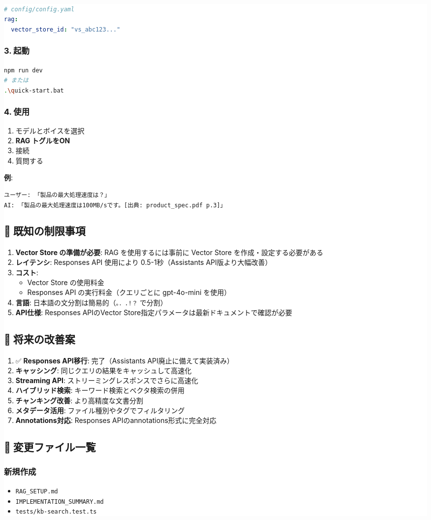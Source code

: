 ```yaml
# config/config.yaml
rag:
  vector_store_id: "vs_abc123..."
```

### 3. 起動

```bash
npm run dev
# または
.\quick-start.bat
```

### 4. 使用

1. モデルとボイスを選択
2. **RAG トグルをON**
3. 接続
4. 質問する

**例**:
```
ユーザー: 「製品の最大処理速度は？」
AI: 「製品の最大処理速度は100MB/sです。[出典: product_spec.pdf p.3]」
```

## 🐛 既知の制限事項

1. **Vector Store の準備が必要**: RAG を使用するには事前に Vector Store を作成・設定する必要がある
2. **レイテンシ**: Responses API 使用により 0.5-1秒（Assistants API版より大幅改善）
3. **コスト**: 
   - Vector Store の使用料金
   - Responses API の実行料金（クエリごとに gpt-4o-mini を使用）
4. **言語**: 日本語の文分割は簡易的（`。．.!？` で分割）
5. **API仕様**: Responses APIのVector Store指定パラメータは最新ドキュメントで確認が必要

## 🔮 将来の改善案

1. ✅ **Responses API移行**: 完了（Assistants API廃止に備えて実装済み）
2. **キャッシング**: 同じクエリの結果をキャッシュして高速化
3. **Streaming API**: ストリーミングレスポンスでさらに高速化
4. **ハイブリッド検索**: キーワード検索とベクタ検索の併用
5. **チャンキング改善**: より高精度な文書分割
6. **メタデータ活用**: ファイル種別やタグでフィルタリング
7. **Annotations対応**: Responses APIのannotations形式に完全対応

## 📝 変更ファイル一覧

### 新規作成
- `RAG_SETUP.md`
- `IMPLEMENTATION_SUMMARY.md`
- `tests/kb-search.test.ts`
